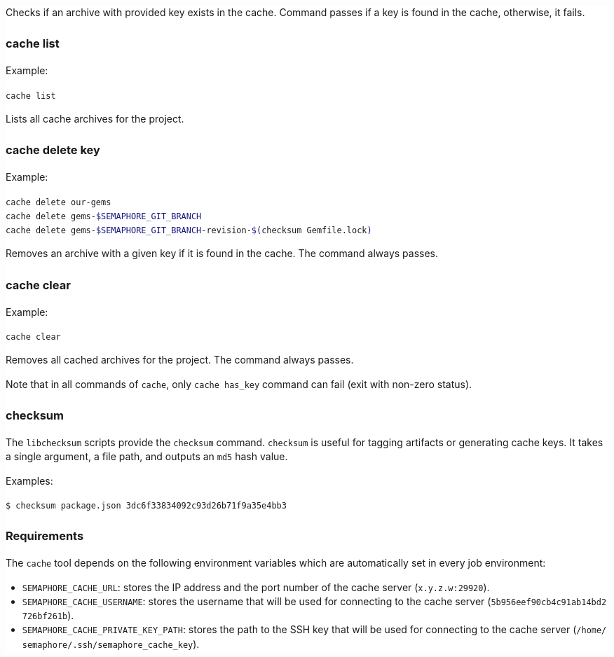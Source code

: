 Checks if an archive with provided key exists in the cache.
Command passes if a key is found in the cache, otherwise, it fails.

### cache list

Example:

``` bash
cache list
```

Lists all cache archives for the project.

### cache delete key

Example:

``` bash
cache delete our-gems
cache delete gems-$SEMAPHORE_GIT_BRANCH
cache delete gems-$SEMAPHORE_GIT_BRANCH-revision-$(checksum Gemfile.lock)
```

Removes an archive with a given key if it is found in the cache.
The command always passes.

### cache clear

Example:

``` bash
cache clear
```

Removes all cached archives for the project.
The command always passes.

Note that in all commands of `cache`, only `cache has_key` command can fail
(exit with non-zero status).

### checksum

The `libchecksum` scripts provide the `checksum` command. `checksum` is
useful for tagging artifacts or generating cache keys. It takes a
single argument, a file path, and outputs an `md5` hash value.

Examples:

``` bash
$ checksum package.json 3dc6f33834092c93d26b71f9a35e4bb3
```

### Requirements

The `cache` tool depends on the following environment variables
which are automatically set in every job environment:

- `SEMAPHORE_CACHE_URL`: stores the IP address and
    the port number of the cache server (`x.y.z.w:29920`).
- `SEMAPHORE_CACHE_USERNAME`: stores the username
    that will be used for connecting to the cache server
  (`5b956eef90cb4c91ab14bd2726bf261b`).
- `SEMAPHORE_CACHE_PRIVATE_KEY_PATH`: stores the path to the
    SSH key that will be used for connecting to the cache server
  (`/home/semaphore/.ssh/semaphore_cache_key`).
